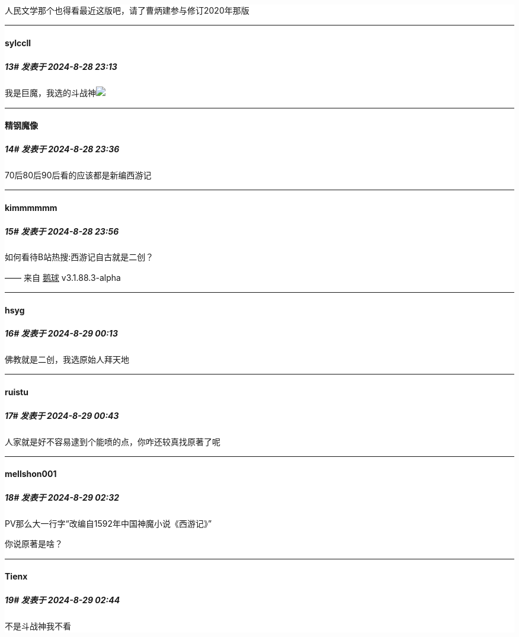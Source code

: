 人民文学那个也得看最近这版吧，请了曹炳建参与修订2020年那版

*****

####  sylccll  
##### 13#       发表于 2024-8-28 23:13

我是巨魔，我选的斗战神<img src="https://static.saraba1st.com/image/smiley/face2017/067.png" referrerpolicy="no-referrer">

*****

####  精钢魔像  
##### 14#       发表于 2024-8-28 23:36

70后80后90后看的应该都是新编西游记

*****

####  kimmmmmm  
##### 15#       发表于 2024-8-28 23:56

如何看待B站热搜:西游记自古就是二创？

—— 来自 [鹅球](https://www.pgyer.com/xfPejhuq) v3.1.88.3-alpha

*****

####  hsyg  
##### 16#       发表于 2024-8-29 00:13

佛教就是二创，我选原始人拜天地

*****

####  ruistu  
##### 17#       发表于 2024-8-29 00:43

人家就是好不容易逮到个能喷的点，你咋还较真找原著了呢

*****

####  mellshon001  
##### 18#       发表于 2024-8-29 02:32

PV那么大一行字“改编自1592年中国神魔小说《西游记》”

你说原著是啥？

*****

####  Tienx  
##### 19#       发表于 2024-8-29 02:44

不是斗战神我不看
